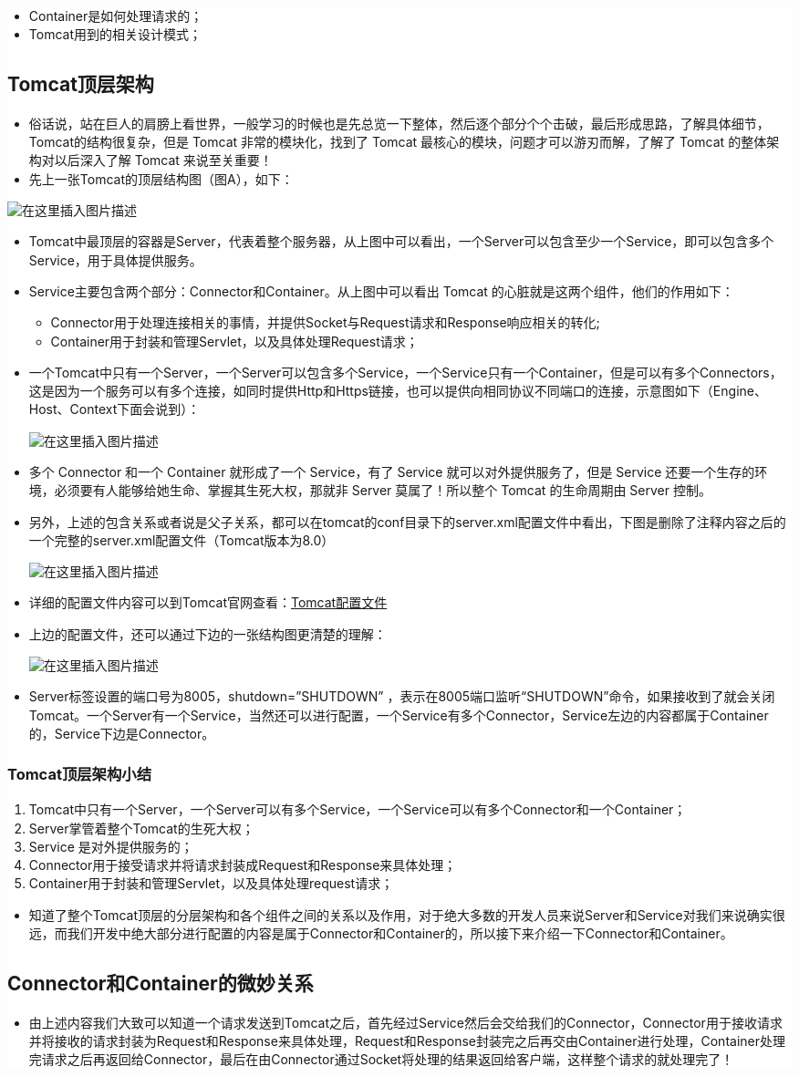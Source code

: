  - Container是如何处理请求的；
  - Tomcat用到的相关设计模式；

## Tomcat顶层架构

- 俗话说，站在巨人的肩膀上看世界，一般学习的时候也是先总览一下整体，然后逐个部分个个击破，最后形成思路，了解具体细节，Tomcat的结构很复杂，但是 Tomcat 非常的模块化，找到了 Tomcat 最核心的模块，问题才可以游刃而解，了解了 Tomcat 的整体架构对以后深入了解 Tomcat 来说至关重要！
- 先上一张Tomcat的顶层结构图（图A），如下：

![在这里插入图片描述](https://images.shiguangping.com/imgs/20200806113943)

- Tomcat中最顶层的容器是Server，代表着整个服务器，从上图中可以看出，一个Server可以包含至少一个Service，即可以包含多个Service，用于具体提供服务。

- Service主要包含两个部分：Connector和Container。从上图中可以看出 Tomcat 的心脏就是这两个组件，他们的作用如下：

  - Connector用于处理连接相关的事情，并提供Socket与Request请求和Response响应相关的转化;
  - Container用于封装和管理Servlet，以及具体处理Request请求；

- 一个Tomcat中只有一个Server，一个Server可以包含多个Service，一个Service只有一个Container，但是可以有多个Connectors，这是因为一个服务可以有多个连接，如同时提供Http和Https链接，也可以提供向相同协议不同端口的连接，示意图如下（Engine、Host、Context下面会说到）：

  ![在这里插入图片描述](https://images.shiguangping.com/imgs/20200806113956)

- 多个 Connector 和一个 Container 就形成了一个 Service，有了 Service 就可以对外提供服务了，但是 Service 还要一个生存的环境，必须要有人能够给她生命、掌握其生死大权，那就非 Server 莫属了！所以整个 Tomcat 的生命周期由 Server 控制。

- 另外，上述的包含关系或者说是父子关系，都可以在tomcat的conf目录下的server.xml配置文件中看出，下图是删除了注释内容之后的一个完整的server.xml配置文件（Tomcat版本为8.0）

  ![在这里插入图片描述](https://images.shiguangping.com/imgs/20200806114009)

- 详细的配置文件内容可以到Tomcat官网查看：[Tomcat配置文件](http://tomcat.apache.org/tomcat-8.0-doc/index.html)

- 上边的配置文件，还可以通过下边的一张结构图更清楚的理解：

  ![在这里插入图片描述](https://images.shiguangping.com/imgs/20200806114020)

- Server标签设置的端口号为8005，shutdown=”SHUTDOWN” ，表示在8005端口监听“SHUTDOWN”命令，如果接收到了就会关闭Tomcat。一个Server有一个Service，当然还可以进行配置，一个Service有多个Connector，Service左边的内容都属于Container的，Service下边是Connector。

### Tomcat顶层架构小结

1. Tomcat中只有一个Server，一个Server可以有多个Service，一个Service可以有多个Connector和一个Container；
2. Server掌管着整个Tomcat的生死大权；
3. Service 是对外提供服务的；
4. Connector用于接受请求并将请求封装成Request和Response来具体处理；
5. Container用于封装和管理Servlet，以及具体处理request请求；

- 知道了整个Tomcat顶层的分层架构和各个组件之间的关系以及作用，对于绝大多数的开发人员来说Server和Service对我们来说确实很远，而我们开发中绝大部分进行配置的内容是属于Connector和Container的，所以接下来介绍一下Connector和Container。

## Connector和Container的微妙关系

- 由上述内容我们大致可以知道一个请求发送到Tomcat之后，首先经过Service然后会交给我们的Connector，Connector用于接收请求并将接收的请求封装为Request和Response来具体处理，Request和Response封装完之后再交由Container进行处理，Container处理完请求之后再返回给Connector，最后在由Connector通过Socket将处理的结果返回给客户端，这样整个请求的就处理完了！
